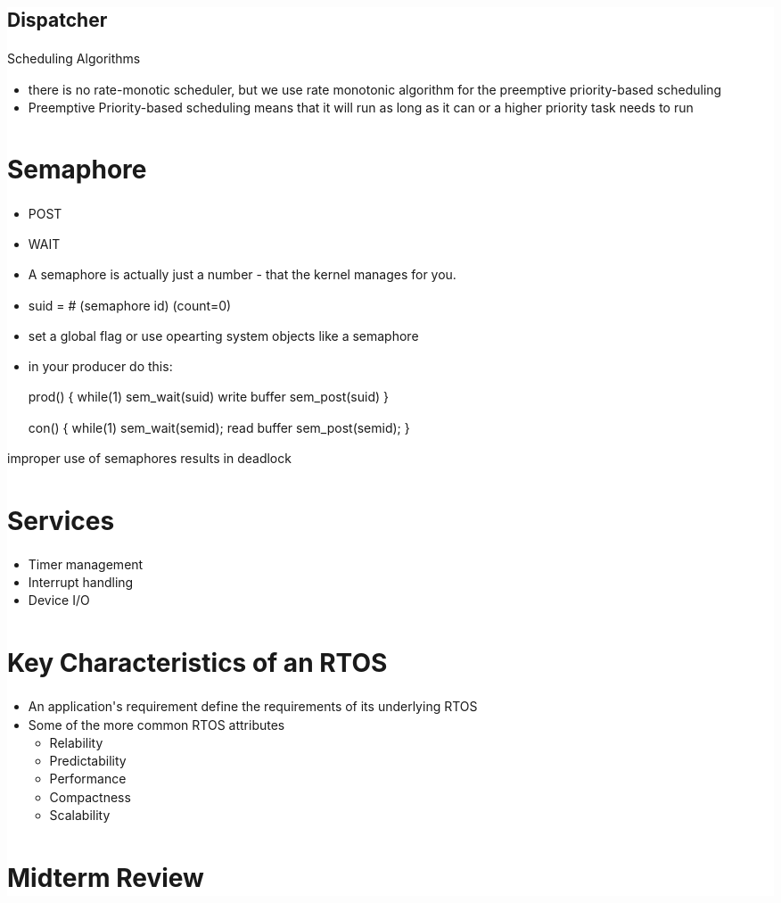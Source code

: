 ## Dispatcher

Scheduling Algorithms

- there is no rate-monotic scheduler, but we use rate monotonic algorithm for the preemptive priority-based scheduling
- Preemptive Priority-based scheduling means that it will run as long as it can or a higher priority task needs to run

# Semaphore

- POST
- WAIT
- A semaphore is actually just a number - that the kernel manages for you.
- suid = # (semaphore id) (count=0)
- set a global flag or use opearting system objects like a semaphore
- in your producer do this:

    prod() {
    while(1)
    	sem_wait(suid)
    	write buffer
    	sem_post(suid)
    }
    
    con() {
    while(1)
    	sem_wait(semid);
    	read buffer
    	sem_post(semid);
    }

improper use of semaphores results in deadlock

# Services

- Timer management
- Interrupt handling
- Device I/O

# Key Characteristics of an RTOS

- An application's requirement define the requirements of its underlying RTOS
- Some of the more common RTOS attributes
    - Relability
    - Predictability
    - Performance
    - Compactness
    - Scalability

# Midterm Review

